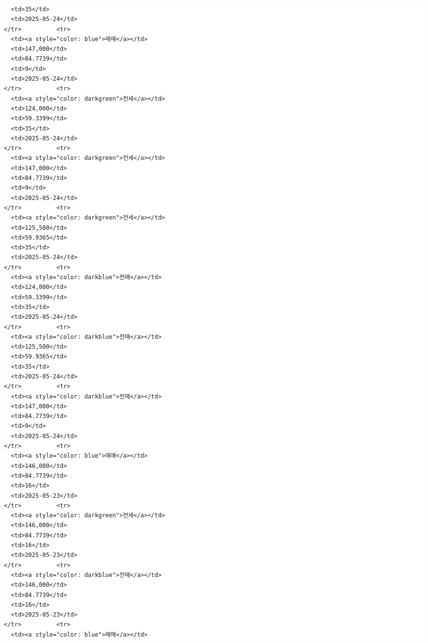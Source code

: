       <td>35</td>
      <td>2025-05-24</td>
    </tr>          <tr>
      <td><a style="color: blue">매매</a></td>
      <td>147,000</td>
      <td>84.7739</td>
      <td>9</td>
      <td>2025-05-24</td>
    </tr>          <tr>
      <td><a style="color: darkgreen">전세</a></td>
      <td>124,000</td>
      <td>59.3399</td>
      <td>35</td>
      <td>2025-05-24</td>
    </tr>          <tr>
      <td><a style="color: darkgreen">전세</a></td>
      <td>147,000</td>
      <td>84.7739</td>
      <td>9</td>
      <td>2025-05-24</td>
    </tr>          <tr>
      <td><a style="color: darkgreen">전세</a></td>
      <td>125,500</td>
      <td>59.9365</td>
      <td>35</td>
      <td>2025-05-24</td>
    </tr>          <tr>
      <td><a style="color: darkblue">전매</a></td>
      <td>124,000</td>
      <td>59.3399</td>
      <td>35</td>
      <td>2025-05-24</td>
    </tr>          <tr>
      <td><a style="color: darkblue">전매</a></td>
      <td>125,500</td>
      <td>59.9365</td>
      <td>35</td>
      <td>2025-05-24</td>
    </tr>          <tr>
      <td><a style="color: darkblue">전매</a></td>
      <td>147,000</td>
      <td>84.7739</td>
      <td>9</td>
      <td>2025-05-24</td>
    </tr>          <tr>
      <td><a style="color: blue">매매</a></td>
      <td>146,000</td>
      <td>84.7739</td>
      <td>16</td>
      <td>2025-05-23</td>
    </tr>          <tr>
      <td><a style="color: darkgreen">전세</a></td>
      <td>146,000</td>
      <td>84.7739</td>
      <td>16</td>
      <td>2025-05-23</td>
    </tr>          <tr>
      <td><a style="color: darkblue">전매</a></td>
      <td>146,000</td>
      <td>84.7739</td>
      <td>16</td>
      <td>2025-05-23</td>
    </tr>          <tr>
      <td><a style="color: blue">매매</a></td>